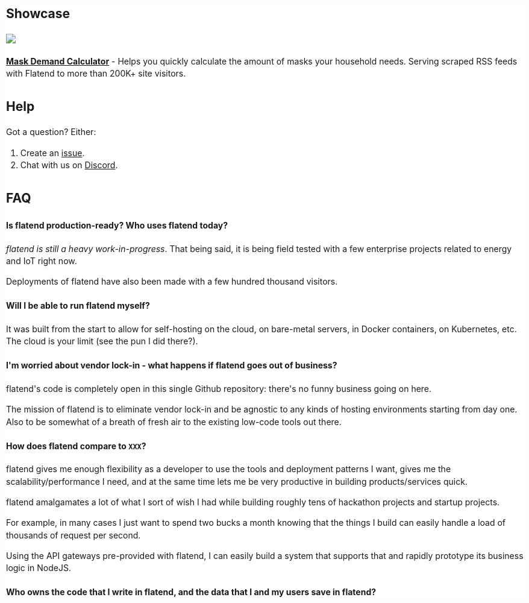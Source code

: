## Showcase

<a href="https://wars-mask.surge.sh/en" target="_blank"><img src="https://lh3.googleusercontent.com/pw/ACtC-3e7uWQGKd7_TV_cqSL89-CX15-fPr7bmfbSIbuteIlNgbqy2lLWr0ITNMmd-nVWin9tWwON-jpdjwWarFeAU3QyPDh4uKmcPBqa8PYoGPviIfGAS1XZ3bVvYnAoW7q3lYlEk9EQIvaLmoSMf4Z7_hTX=s465-no" width="80" height="auto"/></a>

[**Mask Demand Calculator**](https://wars-mask.surge.sh/en) - Helps you quickly calculate the amount of masks your household needs. Serving scraped RSS feeds with Flatend to more than 200K+ site visitors.

## Help

Got a question? Either:

1. Create an [issue](https://github.com/lithdew/flatend/issues/new).
2. Chat with us on [Discord](https://discord.gg/HZEbkeQ).

## FAQ

#### Is flatend production-ready? Who uses flatend today?

*flatend is still a heavy work-in-progress*. That being said, it is being field tested with a few enterprise projects related to energy and IoT right now.

Deployments of flatend have also been made with a few hundred thousand visitors.

#### Will I be able to run flatend myself?
   
It was built from the start to allow for self-hosting on the cloud, on bare-metal servers, in Docker containers, on Kubernetes, etc. The cloud is your limit (see the pun I did there?).

#### I'm worried about vendor lock-in - what happens if flatend goes out of business?

flatend's code is completely open in this single Github repository: there's no funny business going on here.

The mission of flatend is to eliminate vendor lock-in and be agnostic to any kinds of hosting environments starting from day one. Also to be somewhat of a breath of fresh air to the existing low-code tools out there.

#### How does flatend compare to `XXX`?

flatend gives me enough flexibility as a developer to use the tools and deployment patterns I want, gives me the scalability/performance I need, and at the same time lets me be very productive in building products/services quick.

flatend amalgamates a lot of what I sort of wish I had while building roughly tens of hackathon projects and startup projects.

For example, in many cases I just want to spend two bucks a month knowing that the things I build can easily handle a load of thousands of request per second.

Using the API gateways pre-provided with flatend, I can easily build a system that supports that and rapidly prototype its business logic in NodeJS.

#### Who owns the code that I write in flatend, and the data that I and my users save in flatend?
